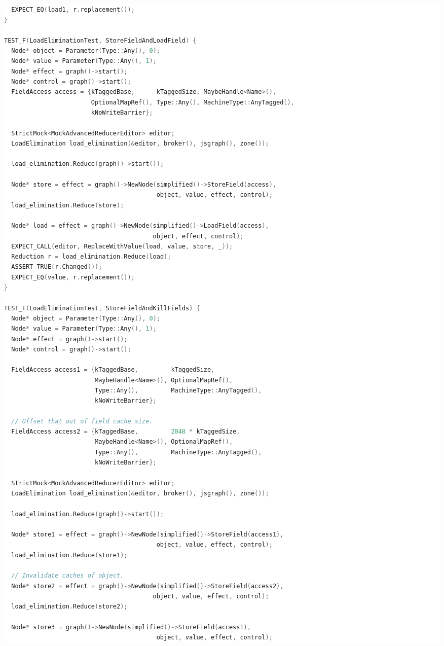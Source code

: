 ```cpp
  EXPECT_EQ(load1, r.replacement());
}

TEST_F(LoadEliminationTest, StoreFieldAndLoadField) {
  Node* object = Parameter(Type::Any(), 0);
  Node* value = Parameter(Type::Any(), 1);
  Node* effect = graph()->start();
  Node* control = graph()->start();
  FieldAccess access = {kTaggedBase,      kTaggedSize, MaybeHandle<Name>(),
                        OptionalMapRef(), Type::Any(), MachineType::AnyTagged(),
                        kNoWriteBarrier};

  StrictMock<MockAdvancedReducerEditor> editor;
  LoadElimination load_elimination(&editor, broker(), jsgraph(), zone());

  load_elimination.Reduce(graph()->start());

  Node* store = effect = graph()->NewNode(simplified()->StoreField(access),
                                          object, value, effect, control);
  load_elimination.Reduce(store);

  Node* load = effect = graph()->NewNode(simplified()->LoadField(access),
                                         object, effect, control);
  EXPECT_CALL(editor, ReplaceWithValue(load, value, store, _));
  Reduction r = load_elimination.Reduce(load);
  ASSERT_TRUE(r.Changed());
  EXPECT_EQ(value, r.replacement());
}

TEST_F(LoadEliminationTest, StoreFieldAndKillFields) {
  Node* object = Parameter(Type::Any(), 0);
  Node* value = Parameter(Type::Any(), 1);
  Node* effect = graph()->start();
  Node* control = graph()->start();

  FieldAccess access1 = {kTaggedBase,         kTaggedSize,
                         MaybeHandle<Name>(), OptionalMapRef(),
                         Type::Any(),         MachineType::AnyTagged(),
                         kNoWriteBarrier};

  // Offset that out of field cache size.
  FieldAccess access2 = {kTaggedBase,         2048 * kTaggedSize,
                         MaybeHandle<Name>(), OptionalMapRef(),
                         Type::Any(),         MachineType::AnyTagged(),
                         kNoWriteBarrier};

  StrictMock<MockAdvancedReducerEditor> editor;
  LoadElimination load_elimination(&editor, broker(), jsgraph(), zone());

  load_elimination.Reduce(graph()->start());

  Node* store1 = effect = graph()->NewNode(simplified()->StoreField(access1),
                                          object, value, effect, control);
  load_elimination.Reduce(store1);

  // Invalidate caches of object.
  Node* store2 = effect = graph()->NewNode(simplified()->StoreField(access2),
                                         object, value, effect, control);
  load_elimination.Reduce(store2);

  Node* store3 = graph()->NewNode(simplified()->StoreField(access1),
                                          object, value, effect, control);

```